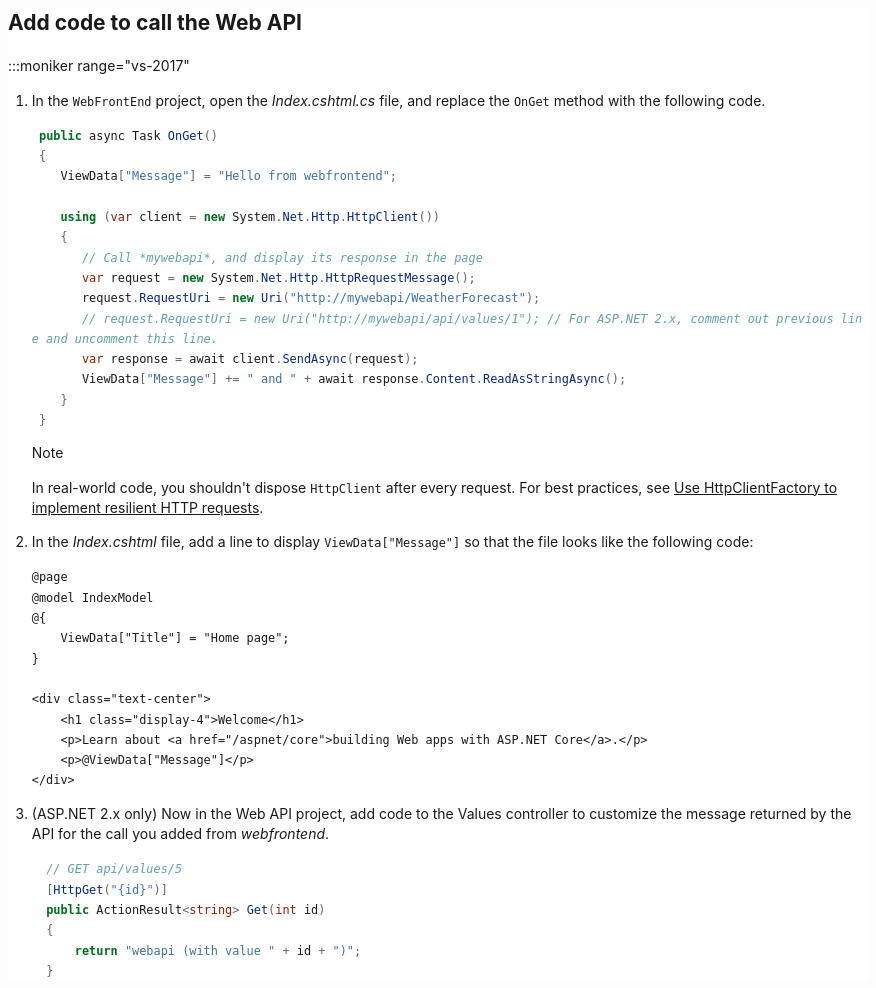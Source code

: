 ## Add code to call the Web API

:::moniker range="vs-2017"

1. In the `WebFrontEnd` project, open the *Index.cshtml.cs* file, and replace the `OnGet` method with the following code.

   ```csharp
    public async Task OnGet()
    {
       ViewData["Message"] = "Hello from webfrontend";

       using (var client = new System.Net.Http.HttpClient())
       {
          // Call *mywebapi*, and display its response in the page
          var request = new System.Net.Http.HttpRequestMessage();
          request.RequestUri = new Uri("http://mywebapi/WeatherForecast");
          // request.RequestUri = new Uri("http://mywebapi/api/values/1"); // For ASP.NET 2.x, comment out previous line and uncomment this line.
          var response = await client.SendAsync(request);
          ViewData["Message"] += " and " + await response.Content.ReadAsStringAsync();
       }
    }
   ```
   
    > [!NOTE]
    > In real-world code, you shouldn't dispose `HttpClient` after every request. For best practices, see [Use HttpClientFactory to implement resilient HTTP requests](/dotnet/architecture/microservices/implement-resilient-applications/use-httpclientfactory-to-implement-resilient-http-requests).

1. In the *Index.cshtml* file, add a line to display `ViewData["Message"]` so that the file looks like the following code:
    
      ```cshtml
      @page
      @model IndexModel
      @{
          ViewData["Title"] = "Home page";
      }
    
      <div class="text-center">
          <h1 class="display-4">Welcome</h1>
          <p>Learn about <a href="/aspnet/core">building Web apps with ASP.NET Core</a>.</p>
          <p>@ViewData["Message"]</p>
      </div>
      ```

1. (ASP.NET 2.x only) Now in the Web API project, add code to the Values controller to customize the message returned by the API for the call you added from *webfrontend*.
    
      ```csharp
        // GET api/values/5
        [HttpGet("{id}")]
        public ActionResult<string> Get(int id)
        {
            return "webapi (with value " + id + ")";
        }
      ```
